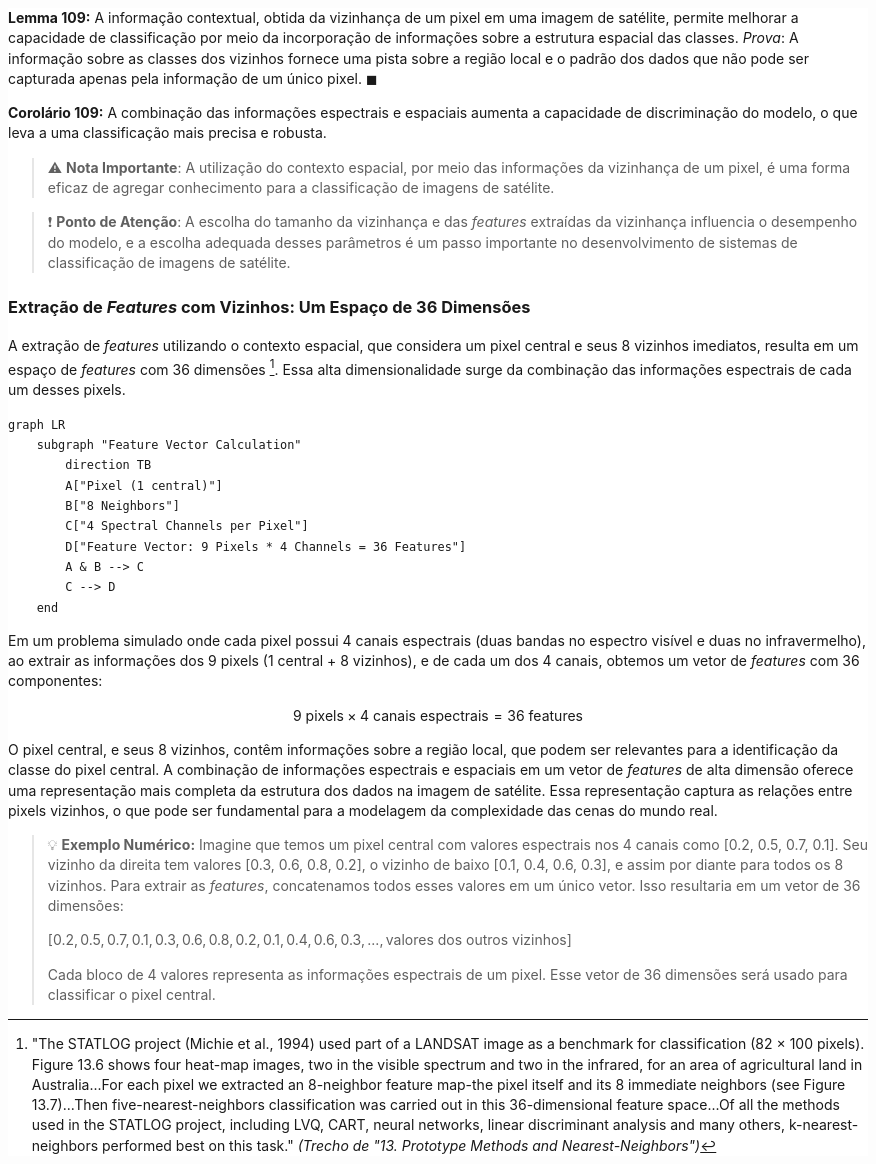 **Lemma 109:** A informação contextual, obtida da vizinhança de um pixel em uma imagem de satélite, permite melhorar a capacidade de classificação por meio da incorporação de informações sobre a estrutura espacial das classes.
*Prova*:  A informação sobre as classes dos vizinhos fornece uma pista sobre a região local e o padrão dos dados que não pode ser capturada apenas pela informação de um único pixel. $\blacksquare$

**Corolário 109:** A combinação das informações espectrais e espaciais aumenta a capacidade de discriminação do modelo, o que leva a uma classificação mais precisa e robusta.

> ⚠️ **Nota Importante**: A utilização do contexto espacial, por meio das informações da vizinhança de um pixel, é uma forma eficaz de agregar conhecimento para a classificação de imagens de satélite.

> ❗ **Ponto de Atenção**:  A escolha do tamanho da vizinhança e das *features* extraídas da vizinhança influencia o desempenho do modelo, e a escolha adequada desses parâmetros é um passo importante no desenvolvimento de sistemas de classificação de imagens de satélite.

### Extração de *Features* com Vizinhos: Um Espaço de 36 Dimensões

A extração de *features* utilizando o contexto espacial, que considera um pixel central e seus 8 vizinhos imediatos, resulta em um espaço de *features* com 36 dimensões [^13.3.2]. Essa alta dimensionalidade surge da combinação das informações espectrais de cada um desses pixels.

```mermaid
graph LR
    subgraph "Feature Vector Calculation"
        direction TB
        A["Pixel (1 central)"]
        B["8 Neighbors"]
        C["4 Spectral Channels per Pixel"]
        D["Feature Vector: 9 Pixels * 4 Channels = 36 Features"]
        A & B --> C
        C --> D
    end
```

Em um problema simulado onde cada pixel possui 4 canais espectrais (duas bandas no espectro visível e duas no infravermelho), ao extrair as informações dos 9 pixels (1 central + 8 vizinhos), e de cada um dos 4 canais, obtemos um vetor de *features* com 36 componentes:

$$9 \text{ pixels} \times 4 \text{ canais espectrais} = 36 \text{ features}$$

O pixel central, e seus 8 vizinhos, contêm informações sobre a região local, que podem ser relevantes para a identificação da classe do pixel central. A combinação de informações espectrais e espaciais em um vetor de *features* de alta dimensão oferece uma representação mais completa da estrutura dos dados na imagem de satélite. Essa representação captura as relações entre pixels vizinhos, o que pode ser fundamental para a modelagem da complexidade das cenas do mundo real.

> 💡 **Exemplo Numérico:**
> Imagine que temos um pixel central com valores espectrais nos 4 canais como [0.2, 0.5, 0.7, 0.1]. Seu vizinho da direita tem valores [0.3, 0.6, 0.8, 0.2], o vizinho de baixo [0.1, 0.4, 0.6, 0.3], e assim por diante para todos os 8 vizinhos. Para extrair as *features*, concatenamos todos esses valores em um único vetor. Isso resultaria em um vetor de 36 dimensões:
>
>  $[0.2, 0.5, 0.7, 0.1, 0.3, 0.6, 0.8, 0.2, 0.1, 0.4, 0.6, 0.3, ..., \text{valores dos outros vizinhos}]$
>
> Cada bloco de 4 valores representa as informações espectrais de um pixel. Esse vetor de 36 dimensões será usado para classificar o pixel central.


[^13.3.2]: "The STATLOG project (Michie et al., 1994) used part of a LANDSAT image as a benchmark for classification (82 × 100 pixels). Figure 13.6 shows four heat-map images, two in the visible spectrum and two in the infrared, for an area of agricultural land in Australia...For each pixel we extracted an 8-neighbor feature map-the pixel itself and its 8 immediate neighbors (see Figure 13.7)...Then five-nearest-neighbors classification was carried out in this 36-dimensional feature space...Of all the methods used in the STATLOG project, including LVQ, CART, neural networks, linear discriminant analysis and many others, k-nearest-neighbors performed best on this task." *(Trecho de "13. Prototype Methods and Nearest-Neighbors")*
[^13.3]: "These classifiers are memory-based, and require no model to be fit. Given a query point xo, we find the k training points x(r), r = 1,..., k closest in distance to xo, and then classify using majority vote among the k neighbors." *(Trecho de "13. Prototype Methods and Nearest-Neighbors")*